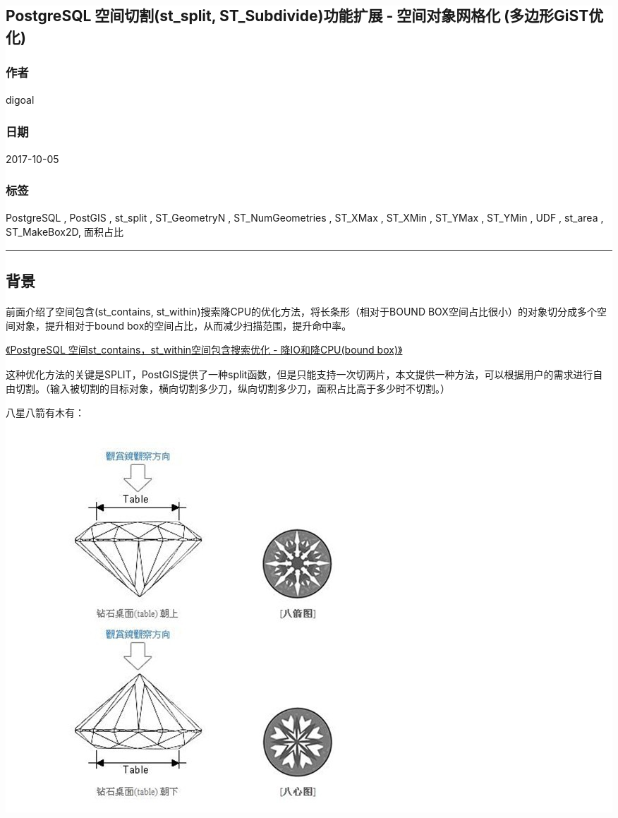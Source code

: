 ## PostgreSQL 空间切割(st_split, ST_Subdivide)功能扩展 - 空间对象网格化 (多边形GiST优化)   
                     
### 作者    
digoal    
    
### 日期     
2017-10-05     
      
### 标签    
PostgreSQL , PostGIS , st_split , ST_GeometryN , ST_NumGeometries , ST_XMax , ST_XMin , ST_YMax , ST_YMin , UDF , st_area , ST_MakeBox2D, 面积占比       
                
----                
                 
## 背景        
前面介绍了空间包含(st_contains, st_within)搜索降CPU的优化方法，将长条形（相对于BOUND BOX空间占比很小）的对象切分成多个空间对象，提升相对于bound box的空间占比，从而减少扫描范围，提升命中率。  
  
[《PostgreSQL 空间st_contains，st_within空间包含搜索优化 - 降IO和降CPU(bound box)》](../201710/20171004_01.md)    
  
这种优化方法的关键是SPLIT，PostGIS提供了一种split函数，但是只能支持一次切两片，本文提供一种方法，可以根据用户的需求进行自由切割。（输入被切割的目标对象，横向切割多少刀，纵向切割多少刀，面积占比高于多少时不切割。）  
  
八星八箭有木有：  
  
![pic](20171005_01_pic_001.jpg)  
   